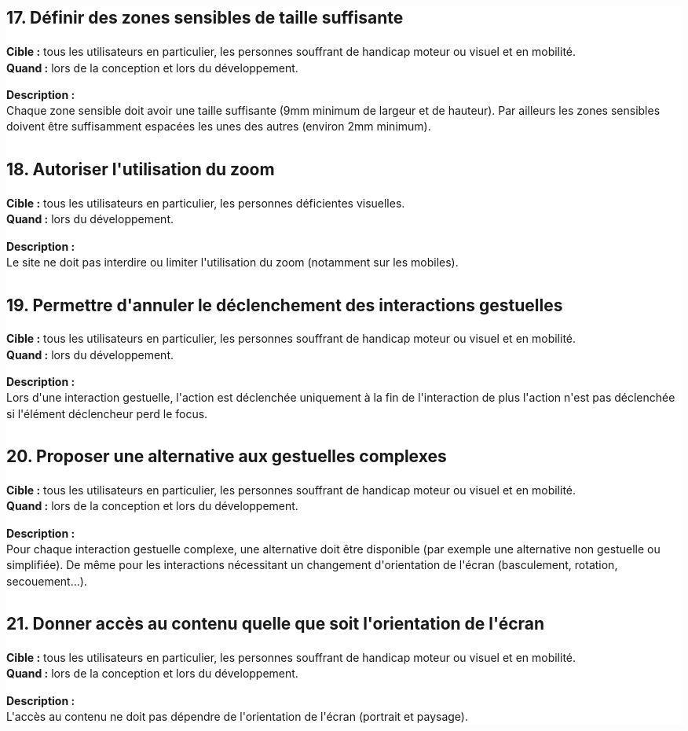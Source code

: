 ## 17. Définir des zones sensibles de taille suffisante

**Cible&nbsp;:** tous les utilisateurs en particulier, les personnes souffrant de handicap moteur ou visuel et en mobilité.  
**Quand&nbsp;:** lors de la conception et lors du développement.

**Description&nbsp;:**  
Chaque zone sensible doit avoir une taille suffisante (9mm minimum de largeur et de hauteur).
Par ailleurs les zones sensibles doivent être suffisamment espacées les unes des autres (environ 2mm minimum).

## 18. Autoriser l'utilisation du zoom

**Cible&nbsp;:** tous les utilisateurs en particulier, les personnes déficientes visuelles.  
**Quand&nbsp;:** lors du développement.

**Description&nbsp;:**  
Le site ne doit pas interdire ou limiter l'utilisation du zoom (notamment sur les mobiles).

## 19. Permettre d'annuler le déclenchement des interactions gestuelles

**Cible&nbsp;:** tous les utilisateurs en particulier, les personnes souffrant de handicap moteur ou visuel et en mobilité.  
**Quand&nbsp;:** lors du développement.

**Description&nbsp;:**  
Lors d'une interaction gestuelle, l'action est déclenchée uniquement à la fin de l'interaction de plus l'action n'est pas déclenchée si l'élément déclencheur perd le focus.

## 20. Proposer une alternative aux gestuelles complexes

**Cible&nbsp;:** tous les utilisateurs en particulier, les personnes souffrant de handicap moteur ou visuel et en mobilité.  
**Quand&nbsp;:** lors de la conception et lors du développement.

**Description&nbsp;:**  
Pour chaque interaction gestuelle complexe, une alternative doit être disponible (par exemple une alternative non gestuelle ou simplifiée).
De même pour les interactions nécessitant un changement d'orientation de l'écran (basculement, rotation, secouement...).

## 21. Donner accès au contenu quelle que soit l'orientation de l'écran

**Cible&nbsp;:** tous les utilisateurs en particulier, les personnes souffrant de handicap moteur ou visuel et en mobilité.  
**Quand&nbsp;:** lors de la conception et lors du développement.

**Description&nbsp;:**  
L'accès au contenu ne doit pas dépendre de l'orientation de l'écran (portrait et paysage).



